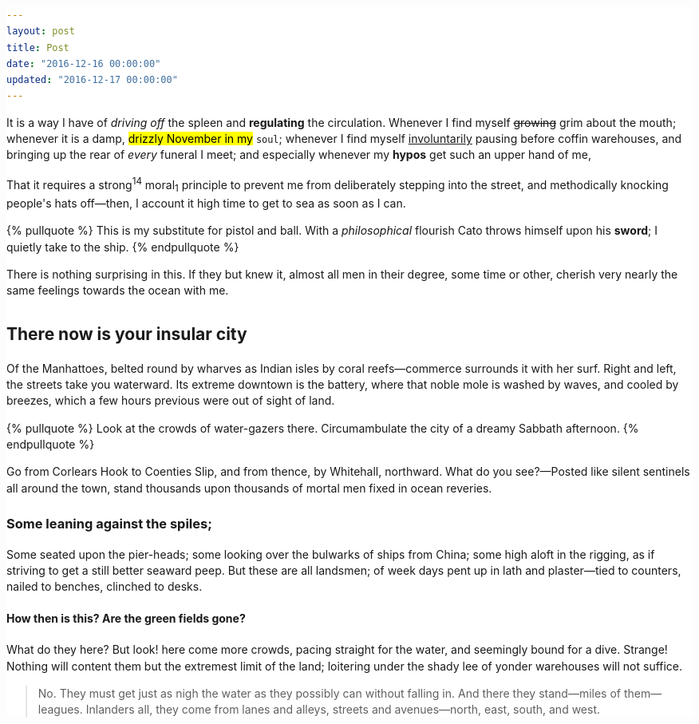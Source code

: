 ```yaml
---
layout: post
title: Post
date: "2016-12-16 00:00:00"
updated: "2016-12-17 00:00:00"
---
```


It is a way I have of *driving off* the spleen and **regulating** the circulation. Whenever I find myself ~~growing~~ grim about the mouth; whenever it is a damp, <mark>drizzly November in my</mark> `soul`; whenever I find myself [involuntarily](http://) pausing before coffin warehouses,
and bringing up the rear of *every* funeral I meet; and especially whenever my **hypos** get such an upper hand of me,

That it requires a strong<sup>14</sup> moral<sub>1</sub> principle to prevent me from deliberately stepping into the street, and methodically knocking people's hats off—then, I account it high time to get to sea as soon as I can.

{% pullquote %}
This is my substitute for pistol and ball. With a *philosophical* flourish Cato throws himself upon his **sword**; I quietly take to the ship.
{% endpullquote %}

There is nothing surprising in this. If they but knew it, almost all men in their degree, some time or other, cherish very nearly the same feelings towards the ocean with me.

## There now is your insular city

Of the Manhattoes, belted round by wharves as Indian isles by coral reefs—commerce surrounds it with her surf. Right and left, the streets take you waterward. Its extreme downtown is the battery, where that noble mole is washed by waves, and cooled by breezes, which a few hours previous were out of sight of land.

{% pullquote %}
Look at the crowds of water-gazers there. Circumambulate the city of a dreamy Sabbath afternoon.
{% endpullquote %}

Go from Corlears Hook to Coenties Slip, and from thence, by Whitehall, northward. What do you see?—Posted like silent sentinels all around the town, stand thousands upon thousands of mortal men fixed in ocean reveries.

### Some leaning against the spiles;

Some seated upon the pier-heads; some looking over the bulwarks of ships from China; some high aloft in the rigging, as if striving to get a still better seaward peep. But these are all landsmen; of week days pent up in lath and plaster—tied to counters, nailed to benches, clinched to desks.

#### How then is this? Are the green fields gone?

What do they here? But look! here come more crowds, pacing straight for the water, and seemingly bound for a dive. Strange! Nothing will content them but the extremest limit of the land; loitering under the shady lee of yonder warehouses will not suffice.

> No. They must get just as nigh the water as they possibly can without falling in. And there they stand—miles of them—leagues. Inlanders all, they come from lanes and alleys, streets and avenues—north, east, south, and west.

